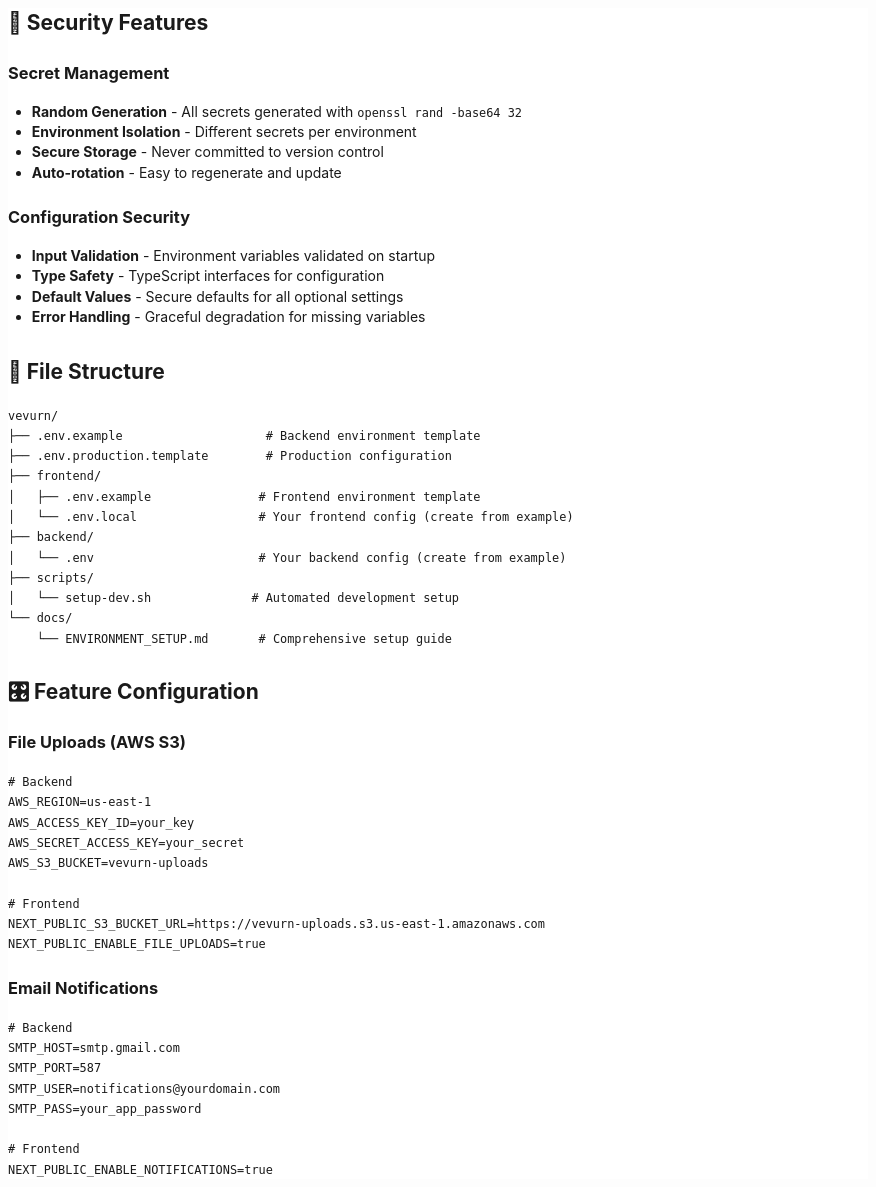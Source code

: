 ## 🔐 Security Features

### Secret Management
- **Random Generation** - All secrets generated with `openssl rand -base64 32`
- **Environment Isolation** - Different secrets per environment
- **Secure Storage** - Never committed to version control
- **Auto-rotation** - Easy to regenerate and update

### Configuration Security
- **Input Validation** - Environment variables validated on startup
- **Type Safety** - TypeScript interfaces for configuration
- **Default Values** - Secure defaults for all optional settings
- **Error Handling** - Graceful degradation for missing variables

## 📁 File Structure
```
vevurn/
├── .env.example                    # Backend environment template
├── .env.production.template        # Production configuration
├── frontend/
│   ├── .env.example               # Frontend environment template
│   └── .env.local                 # Your frontend config (create from example)
├── backend/
│   └── .env                       # Your backend config (create from example)
├── scripts/
│   └── setup-dev.sh              # Automated development setup
└── docs/
    └── ENVIRONMENT_SETUP.md       # Comprehensive setup guide
```

## 🎛️ Feature Configuration

### File Uploads (AWS S3)
```env
# Backend
AWS_REGION=us-east-1
AWS_ACCESS_KEY_ID=your_key
AWS_SECRET_ACCESS_KEY=your_secret
AWS_S3_BUCKET=vevurn-uploads

# Frontend
NEXT_PUBLIC_S3_BUCKET_URL=https://vevurn-uploads.s3.us-east-1.amazonaws.com
NEXT_PUBLIC_ENABLE_FILE_UPLOADS=true
```

### Email Notifications
```env
# Backend
SMTP_HOST=smtp.gmail.com
SMTP_PORT=587
SMTP_USER=notifications@yourdomain.com
SMTP_PASS=your_app_password

# Frontend
NEXT_PUBLIC_ENABLE_NOTIFICATIONS=true
```
